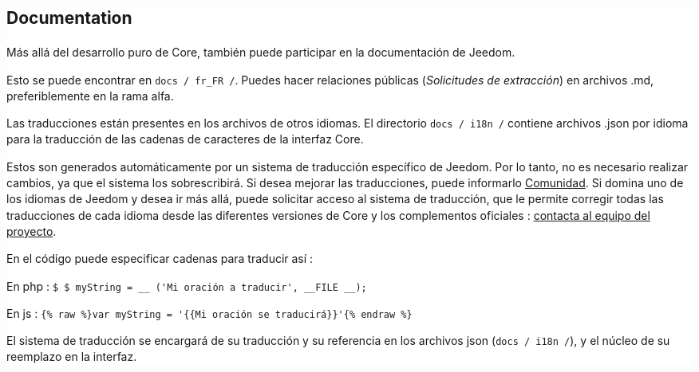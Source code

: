 ## Documentation

Más allá del desarrollo puro de Core, también puede participar en la documentación de Jeedom.

Esto se puede encontrar en `docs / fr_FR /`. Puedes hacer relaciones públicas (*Solicitudes de extracción*) en archivos .md, preferiblemente en la rama alfa.

Las traducciones están presentes en los archivos de otros idiomas. El directorio `docs / i18n /` contiene archivos .json por idioma para la traducción de las cadenas de caracteres de la interfaz Core.

Estos son generados automáticamente por un sistema de traducción específico de Jeedom. Por lo tanto, no es necesario realizar cambios, ya que el sistema los sobrescribirá. Si desea mejorar las traducciones, puede informarlo [Comunidad](https://community.jeedom.com/). Si domina uno de los idiomas de Jeedom y desea ir más allá, puede solicitar acceso al sistema de traducción, que le permite corregir todas las traducciones de cada idioma desde las diferentes versiones de Core y los complementos oficiales : [contacta al equipo del proyecto](mailto:contact@jeedom.com).

En el código puede especificar cadenas para traducir así :

En php : `$ $ myString = __ ('Mi oración a traducir', __FILE __);`

En js : ``{% raw %}var myString = '{{Mi oración se traducirá}}'{% endraw %}``

El sistema de traducción se encargará de su traducción y su referencia en los archivos json (`docs / i18n /`), y el núcleo de su reemplazo en la interfaz.

